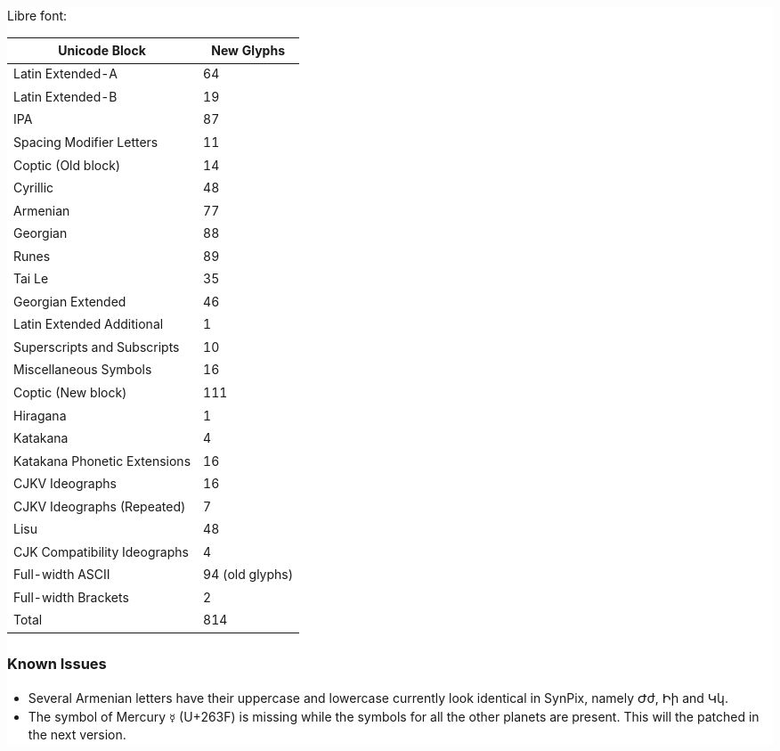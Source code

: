 Libre font:

| Unicode Block | New Glyphs |
| -- | -- |
| Latin Extended-A | 64 |
| Latin Extended-B | 19 |
| IPA | 87 |
| Spacing Modifier Letters | 11 |
| Coptic (Old block) | 14 |
| Cyrillic | 48 |
| Armenian | 77 |
| Georgian | 88 |
| Runes | 89 |
| Tai Le | 35 |
| Georgian Extended | 46 |
| Latin Extended Additional | 1 |
| Superscripts and Subscripts | 10 |
| Miscellaneous Symbols | 16 |
| Coptic (New block) | 111 |
| Hiragana | 1 |
| Katakana | 4 |
| Katakana Phonetic Extensions | 16 |
| CJKV Ideographs | 16 |
| CJKV Ideographs (Repeated) | 7 |
| Lisu | 48 |
| CJK Compatibility Ideographs | 4 |
| Full-width ASCII | 94 (old glyphs) |
| Full-width Brackets | 2 |
| Total | 814 |

### Known Issues

* Several Armenian letters have their uppercase and lowercase currently look identical in SynPix, namely Ժժ, Իի and Կկ.
* The symbol of Mercury `☿` (U+263F) is missing while the symbols for all the other planets are present. This will the patched in the next version.
